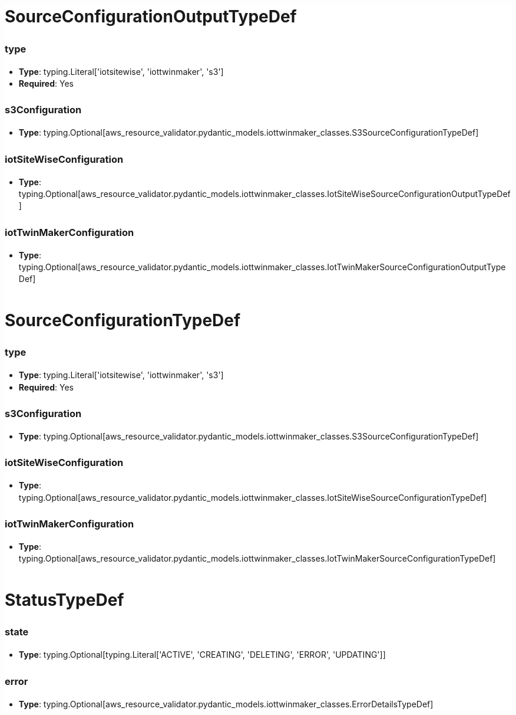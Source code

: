 
# SourceConfigurationOutputTypeDef

### type
- **Type**: typing.Literal['iotsitewise', 'iottwinmaker', 's3']
- **Required**: Yes

### s3Configuration
- **Type**: typing.Optional[aws_resource_validator.pydantic_models.iottwinmaker_classes.S3SourceConfigurationTypeDef]

### iotSiteWiseConfiguration
- **Type**: typing.Optional[aws_resource_validator.pydantic_models.iottwinmaker_classes.IotSiteWiseSourceConfigurationOutputTypeDef]

### iotTwinMakerConfiguration
- **Type**: typing.Optional[aws_resource_validator.pydantic_models.iottwinmaker_classes.IotTwinMakerSourceConfigurationOutputTypeDef]


# SourceConfigurationTypeDef

### type
- **Type**: typing.Literal['iotsitewise', 'iottwinmaker', 's3']
- **Required**: Yes

### s3Configuration
- **Type**: typing.Optional[aws_resource_validator.pydantic_models.iottwinmaker_classes.S3SourceConfigurationTypeDef]

### iotSiteWiseConfiguration
- **Type**: typing.Optional[aws_resource_validator.pydantic_models.iottwinmaker_classes.IotSiteWiseSourceConfigurationTypeDef]

### iotTwinMakerConfiguration
- **Type**: typing.Optional[aws_resource_validator.pydantic_models.iottwinmaker_classes.IotTwinMakerSourceConfigurationTypeDef]


# StatusTypeDef

### state
- **Type**: typing.Optional[typing.Literal['ACTIVE', 'CREATING', 'DELETING', 'ERROR', 'UPDATING']]

### error
- **Type**: typing.Optional[aws_resource_validator.pydantic_models.iottwinmaker_classes.ErrorDetailsTypeDef]
